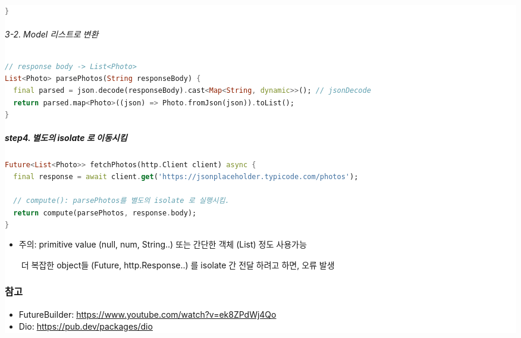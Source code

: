 ```dart
}
```



###### 3-2. Model 리스트로 변환

```dart
// response body -> List<Photo>
List<Photo> parsePhotos(String responseBody) {
  final parsed = json.decode(responseBody).cast<Map<String, dynamic>>(); // jsonDecode
  return parsed.map<Photo>((json) => Photo.fromJson(json)).toList();
}
```



##### step4. 별도의  isolate 로 이동시킴

```dart
Future<List<Photo>> fetchPhotos(http.Client client) async {
  final response = await client.get('https://jsonplaceholder.typicode.com/photos');

  // compute(): parsePhotos를 별도의 isolate 로 실행시킴.
  return compute(parsePhotos, response.body);
}
```

* 주의: primitive value (null, num, String..) 또는 간단한 객체 (List<Photo>) 정도  사용가능 

  ​        더 복잡한 object들 (Future, http.Response..) 를 isolate 간 전달 하려고 하면, 오류 발생

  

### 참고

* FutureBuilder: https://www.youtube.com/watch?v=ek8ZPdWj4Qo
* Dio: https://pub.dev/packages/dio
